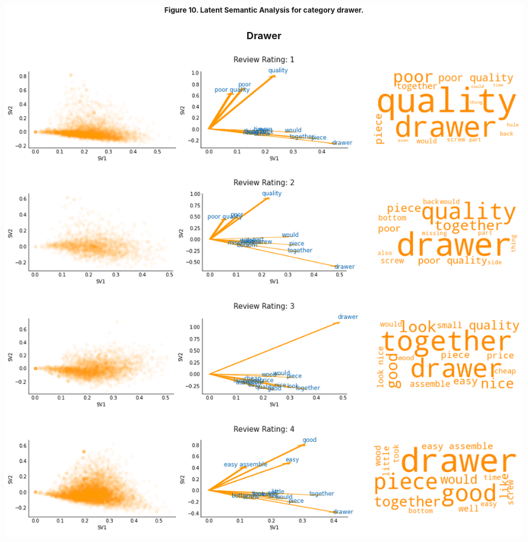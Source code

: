 
<center style="font-size:12px;font-style:default;"><b>
Figure 10. Latent Semantic Analysis for category drawer.
</b></center>



<h3 style="text-align:center">
                Drawer
                </h3>



![png](output_71_2.png)



![png](output_71_3.png)



![png](output_71_4.png)



![png](output_71_5.png)
